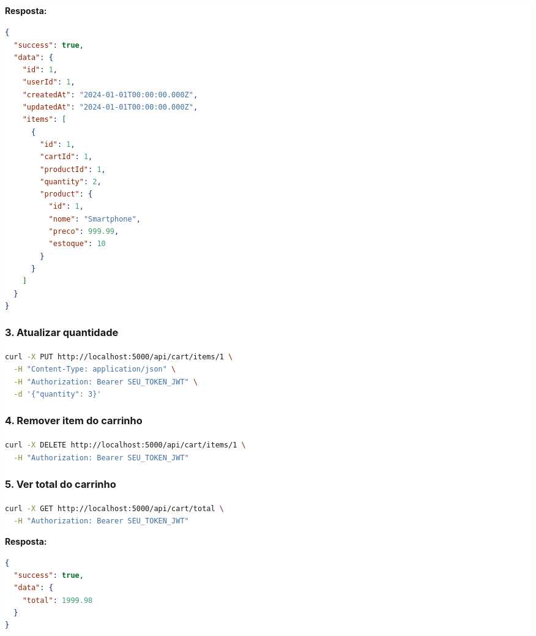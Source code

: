 **Resposta:**
```json
{
  "success": true,
  "data": {
    "id": 1,
    "userId": 1,
    "createdAt": "2024-01-01T00:00:00.000Z",
    "updatedAt": "2024-01-01T00:00:00.000Z",
    "items": [
      {
        "id": 1,
        "cartId": 1,
        "productId": 1,
        "quantity": 2,
        "product": {
          "id": 1,
          "nome": "Smartphone",
          "preco": 999.99,
          "estoque": 10
        }
      }
    ]
  }
}
```

### 3. Atualizar quantidade
```bash
curl -X PUT http://localhost:5000/api/cart/items/1 \
  -H "Content-Type: application/json" \
  -H "Authorization: Bearer SEU_TOKEN_JWT" \
  -d '{"quantity": 3}'
```

### 4. Remover item do carrinho
```bash
curl -X DELETE http://localhost:5000/api/cart/items/1 \
  -H "Authorization: Bearer SEU_TOKEN_JWT"
```

### 5. Ver total do carrinho
```bash
curl -X GET http://localhost:5000/api/cart/total \
  -H "Authorization: Bearer SEU_TOKEN_JWT"
```

**Resposta:**
```json
{
  "success": true,
  "data": {
    "total": 1999.98
  }
}
```
